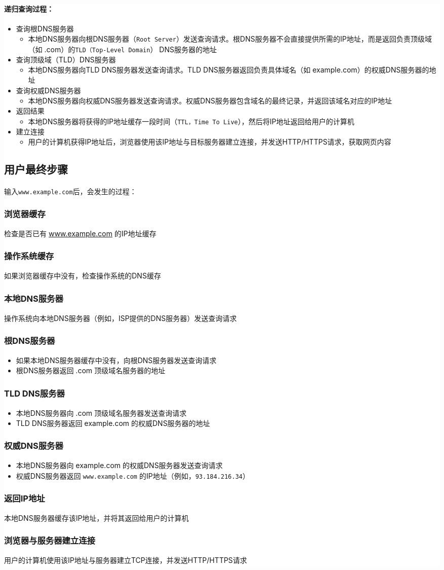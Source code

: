 #### 递归查询过程：

- 查询根DNS服务器
  - 本地DNS服务器向根DNS服务器（`Root Server`）发送查询请求。根DNS服务器不会直接提供所需的IP地址，而是返回负责顶级域（如 .com）的`TLD（Top-Level Domain`） DNS服务器的地址
- 查询顶级域（TLD）DNS服务器
  - 本地DNS服务器向TLD DNS服务器发送查询请求。TLD DNS服务器返回负责具体域名（如 example.com）的权威DNS服务器的地址
- 查询权威DNS服务器
  - 本地DNS服务器向权威DNS服务器发送查询请求。权威DNS服务器包含域名的最终记录，并返回该域名对应的IP地址
- 返回结果
  - 本地DNS服务器将获得的IP地址缓存一段时间（`TTL，Time To Live`），然后将IP地址返回给用户的计算机
- 建立连接
  - 用户的计算机获得IP地址后，浏览器使用该IP地址与目标服务器建立连接，并发送HTTP/HTTPS请求，获取网页内容


## 用户最终步骤
输入`www.example.com`后，会发生的过程：
### 浏览器缓存
检查是否已有 www.example.com 的IP地址缓存
### 操作系统缓存
如果浏览器缓存中没有，检查操作系统的DNS缓存
### 本地DNS服务器
操作系统向本地DNS服务器（例如，ISP提供的DNS服务器）发送查询请求
### 根DNS服务器
- 如果本地DNS服务器缓存中没有，向根DNS服务器发送查询请求
- 根DNS服务器返回 .com 顶级域名服务器的地址
### TLD DNS服务器
- 本地DNS服务器向 .com 顶级域名服务器发送查询请求
- TLD DNS服务器返回 example.com 的权威DNS服务器的地址
### 权威DNS服务器
- 本地DNS服务器向 example.com 的权威DNS服务器发送查询请求
- 权威DNS服务器返回 `www.example.com` 的IP地址（例如，`93.184.216.34`）
### 返回IP地址
本地DNS服务器缓存该IP地址，并将其返回给用户的计算机
### 浏览器与服务器建立连接
用户的计算机使用该IP地址与服务器建立TCP连接，并发送HTTP/HTTPS请求
